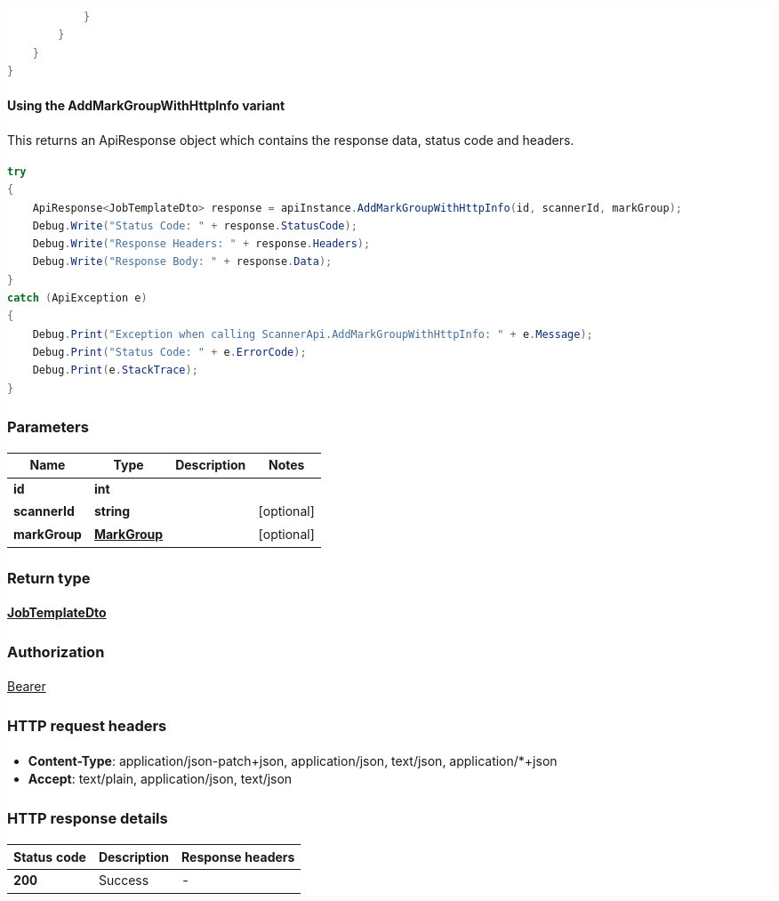 ```csharp
            }
        }
    }
}
```

#### Using the AddMarkGroupWithHttpInfo variant
This returns an ApiResponse object which contains the response data, status code and headers.

```csharp
try
{
    ApiResponse<JobTemplateDto> response = apiInstance.AddMarkGroupWithHttpInfo(id, scannerId, markGroup);
    Debug.Write("Status Code: " + response.StatusCode);
    Debug.Write("Response Headers: " + response.Headers);
    Debug.Write("Response Body: " + response.Data);
}
catch (ApiException e)
{
    Debug.Print("Exception when calling ScannerApi.AddMarkGroupWithHttpInfo: " + e.Message);
    Debug.Print("Status Code: " + e.ErrorCode);
    Debug.Print(e.StackTrace);
}
```

### Parameters

| Name | Type | Description | Notes |
|------|------|-------------|-------|
| **id** | **int** |  |  |
| **scannerId** | **string** |  | [optional]  |
| **markGroup** | [**MarkGroup**](MarkGroup.md) |  | [optional]  |

### Return type

[**JobTemplateDto**](JobTemplateDto.md)

### Authorization

[Bearer](../README.md#Bearer)

### HTTP request headers

 - **Content-Type**: application/json-patch+json, application/json, text/json, application/*+json
 - **Accept**: text/plain, application/json, text/json


### HTTP response details
| Status code | Description | Response headers |
|-------------|-------------|------------------|
| **200** | Success |  -  |
